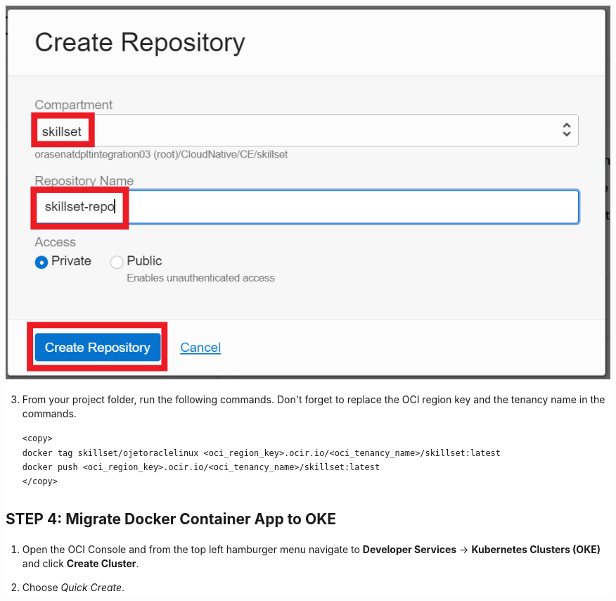  ![container registry create form](./images/container-registry-create-form.png)

3. From your project folder, run the following commands. Don't forget to replace the OCI region key and the tenancy name in the commands.

      ```
      <copy>
      docker tag skillset/ojetoraclelinux <oci_region_key>.ocir.io/<oci_tenancy_name>/skillset:latest
      docker push <oci_region_key>.ocir.io/<oci_tenancy_name>/skillset:latest
      </copy>
      ```

## **STEP 4:** Migrate Docker Container App to OKE

1. Open the OCI Console and from the top left hamburger menu navigate to **Developer Services** -> **Kubernetes Clusters (OKE)** and click **Create Cluster**.

2. Choose _Quick Create_.
